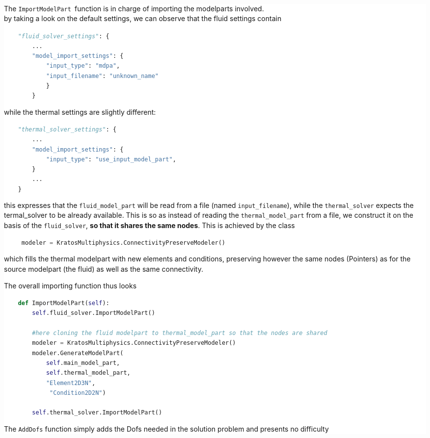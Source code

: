 The `ImportModelPart `function is in charge of importing the modelparts involved.  
by taking a look on the default settings, we can observe that the fluid settings contain

```py
    "fluid_solver_settings": {
        ...
        "model_import_settings": {
            "input_type": "mdpa",
            "input_filename": "unknown_name"
            }
        }
```

while the thermal settings are slightly different:

```py
    "thermal_solver_settings": {
        ...
        "model_import_settings": {
            "input_type": "use_input_model_part",
        }
        ...
    }
```

this expresses that the `fluid_model_part` will be read from a file (named `input_filename`), while the `thermal_solver` expects the termal_solver to be already available. This is so as instead of reading the `thermal_model_part` from a file, we construct it on the basis of the `fluid_solver`, **so that it shares the same nodes**.
This is achieved by the class 
    
```py
     modeler = KratosMultiphysics.ConnectivityPreserveModeler()
```

which fills the thermal modelpart with new elements and conditions, preserving however the same nodes (Pointers) as for the source modelpart (the fluid) as well as the same connectivity.

The overall importing function thus looks 

```py
    def ImportModelPart(self):
        self.fluid_solver.ImportModelPart()
        
        #here cloning the fluid modelpart to thermal_model_part so that the nodes are shared
        modeler = KratosMultiphysics.ConnectivityPreserveModeler()
        modeler.GenerateModelPart(
            self.main_model_part,
            self.thermal_model_part,
            "Element2D3N",
             "Condition2D2N")

        self.thermal_solver.ImportModelPart()
```

The `AddDofs` function simply adds the Dofs needed in the solution problem and presents no difficulty
        